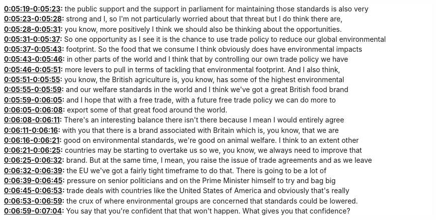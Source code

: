 **[0:05:19-0:05:23](https://anchor.fm/farmgate/episodes/Conservatives--the-Environment---Interview-with-Sam-Hall-eaa26q#t=0:05:19):**  the public support and the support in parliament for maintaining those standards is also very  
**[0:05:23-0:05:28](https://anchor.fm/farmgate/episodes/Conservatives--the-Environment---Interview-with-Sam-Hall-eaa26q#t=0:05:23):**  strong and I, so I'm not particularly worried about that threat but I do think there are,  
**[0:05:28-0:05:31](https://anchor.fm/farmgate/episodes/Conservatives--the-Environment---Interview-with-Sam-Hall-eaa26q#t=0:05:28):**  you know, more positively I think we should also be thinking about the opportunities.  
**[0:05:31-0:05:37](https://anchor.fm/farmgate/episodes/Conservatives--the-Environment---Interview-with-Sam-Hall-eaa26q#t=0:05:31):**  So one opportunity as I see it is the chance to use trade policy to reduce our global environmental  
**[0:05:37-0:05:43](https://anchor.fm/farmgate/episodes/Conservatives--the-Environment---Interview-with-Sam-Hall-eaa26q#t=0:05:37):**  footprint. So the food that we consume I think obviously does have environmental impacts  
**[0:05:43-0:05:46](https://anchor.fm/farmgate/episodes/Conservatives--the-Environment---Interview-with-Sam-Hall-eaa26q#t=0:05:43):**  in other parts of the world and I think that by controlling our own trade policy we have  
**[0:05:46-0:05:51](https://anchor.fm/farmgate/episodes/Conservatives--the-Environment---Interview-with-Sam-Hall-eaa26q#t=0:05:46):**  more levers to pull in terms of tackling that environmental footprint. And I also think,  
**[0:05:51-0:05:55](https://anchor.fm/farmgate/episodes/Conservatives--the-Environment---Interview-with-Sam-Hall-eaa26q#t=0:05:51):**  you know, the British agriculture is, you know, has some of the highest environmental  
**[0:05:55-0:05:59](https://anchor.fm/farmgate/episodes/Conservatives--the-Environment---Interview-with-Sam-Hall-eaa26q#t=0:05:55):**  and our welfare standards in the world and I think we've got a great British food brand  
**[0:05:59-0:06:05](https://anchor.fm/farmgate/episodes/Conservatives--the-Environment---Interview-with-Sam-Hall-eaa26q#t=0:05:59):**  and I hope that with a free trade, with a future free trade policy we can do more to  
**[0:06:05-0:06:08](https://anchor.fm/farmgate/episodes/Conservatives--the-Environment---Interview-with-Sam-Hall-eaa26q#t=0:06:05):**  export some of that great food around the world.  
**[0:06:08-0:06:11](https://anchor.fm/farmgate/episodes/Conservatives--the-Environment---Interview-with-Sam-Hall-eaa26q#t=0:06:08):**  There's an interesting balance there isn't there because I mean I would entirely agree  
**[0:06:11-0:06:16](https://anchor.fm/farmgate/episodes/Conservatives--the-Environment---Interview-with-Sam-Hall-eaa26q#t=0:06:11):**  with you that there is a brand associated with Britain which is, you know, that we are  
**[0:06:16-0:06:21](https://anchor.fm/farmgate/episodes/Conservatives--the-Environment---Interview-with-Sam-Hall-eaa26q#t=0:06:16):**  good on environmental standards, we're good on animal welfare. I think to an extent other  
**[0:06:21-0:06:25](https://anchor.fm/farmgate/episodes/Conservatives--the-Environment---Interview-with-Sam-Hall-eaa26q#t=0:06:21):**  countries may be starting to overtake us so we, you know, we always need to improve that  
**[0:06:25-0:06:32](https://anchor.fm/farmgate/episodes/Conservatives--the-Environment---Interview-with-Sam-Hall-eaa26q#t=0:06:25):**  brand. But at the same time, I mean, you raise the issue of trade agreements and as we leave  
**[0:06:32-0:06:39](https://anchor.fm/farmgate/episodes/Conservatives--the-Environment---Interview-with-Sam-Hall-eaa26q#t=0:06:32):**  the EU we've got a fairly tight timeframe to do that. There is going to be a lot of  
**[0:06:39-0:06:45](https://anchor.fm/farmgate/episodes/Conservatives--the-Environment---Interview-with-Sam-Hall-eaa26q#t=0:06:39):**  pressure on senior politicians and on the Prime Minister himself to try and bag big  
**[0:06:45-0:06:53](https://anchor.fm/farmgate/episodes/Conservatives--the-Environment---Interview-with-Sam-Hall-eaa26q#t=0:06:45):**  trade deals with countries like the United States of America and obviously that's really  
**[0:06:53-0:06:59](https://anchor.fm/farmgate/episodes/Conservatives--the-Environment---Interview-with-Sam-Hall-eaa26q#t=0:06:53):**  the crux of where environmental groups are concerned that standards could be lowered.  
**[0:06:59-0:07:04](https://anchor.fm/farmgate/episodes/Conservatives--the-Environment---Interview-with-Sam-Hall-eaa26q#t=0:06:59):**  You say that you're confident that that won't happen. What gives you that confidence?  